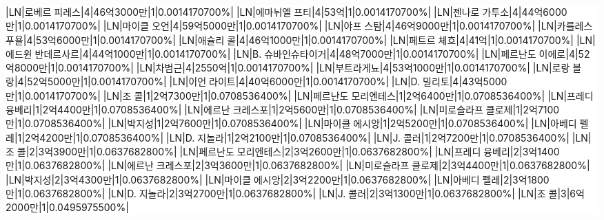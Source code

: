 |LN|로베르 피레스|4|46억3000만|1|0.0014170700%|
|LN|에마뉘엘 프티|4|53억|1|0.0014170700%|
|LN|젠나로 가투소|4|44억6000만|1|0.0014170700%|
|LN|마이클 오언|4|59억5000만|1|0.0014170700%|
|LN|야프 스탐|4|46억9000만|1|0.0014170700%|
|LN|카를레스 푸욜|4|53억6000만|1|0.0014170700%|
|LN|애슐리 콜|4|46억1000만|1|0.0014170700%|
|LN|페트르 체흐|4|41억|1|0.0014170700%|
|LN|에드윈 반데르사르|4|44억1000만|1|0.0014170700%|
|LN|B. 슈바인슈타이거|4|48억7000만|1|0.0014170700%|
|LN|페르난도 이에로|4|52억8000만|1|0.0014170700%|
|LN|차범근|4|2550억|1|0.0014170700%|
|LN|부트라게뇨|4|53억1000만|1|0.0014170700%|
|LN|로랑 블랑|4|52억5000만|1|0.0014170700%|
|LN|이언 라이트|4|40억6000만|1|0.0014170700%|
|LN|D. 밀리토|4|43억5000만|1|0.0014170700%|
|LN|조 콜|1|2억7300만|1|0.0708536400%|
|LN|페르난도 모리엔테스|1|2억6400만|1|0.0708536400%|
|LN|프레디 융베리|1|2억4400만|1|0.0708536400%|
|LN|에르난 크레스포|1|2억5600만|1|0.0708536400%|
|LN|미로슬라프 클로제|1|2억7100만|1|0.0708536400%|
|LN|박지성|1|2억7600만|1|0.0708536400%|
|LN|마이클 에시앙|1|2억5200만|1|0.0708536400%|
|LN|아베디 펠레|1|2억4200만|1|0.0708536400%|
|LN|D. 지놀라|1|2억2100만|1|0.0708536400%|
|LN|J. 콜러|1|2억7200만|1|0.0708536400%|
|LN|조 콜|2|3억3900만|1|0.0637682800%|
|LN|페르난도 모리엔테스|2|3억2600만|1|0.0637682800%|
|LN|프레디 융베리|2|3억1400만|1|0.0637682800%|
|LN|에르난 크레스포|2|3억3600만|1|0.0637682800%|
|LN|미로슬라프 클로제|2|3억4400만|1|0.0637682800%|
|LN|박지성|2|3억4300만|1|0.0637682800%|
|LN|마이클 에시앙|2|3억2200만|1|0.0637682800%|
|LN|아베디 펠레|2|3억1800만|1|0.0637682800%|
|LN|D. 지놀라|2|3억2700만|1|0.0637682800%|
|LN|J. 콜러|2|3억1300만|1|0.0637682800%|
|LN|조 콜|3|6억2000만|1|0.0495975500%|